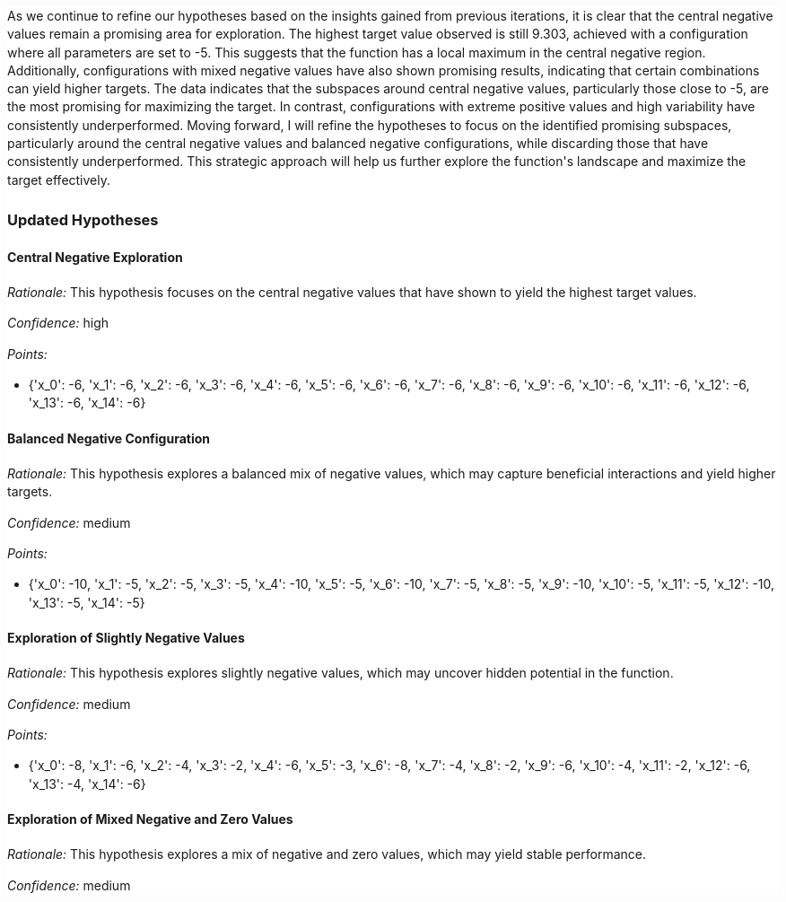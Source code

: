 As we continue to refine our hypotheses based on the insights gained from previous iterations, it is clear that the central negative values remain a promising area for exploration. The highest target value observed is still 9.303, achieved with a configuration where all parameters are set to -5. This suggests that the function has a local maximum in the central negative region. Additionally, configurations with mixed negative values have also shown promising results, indicating that certain combinations can yield higher targets. The data indicates that the subspaces around central negative values, particularly those close to -5, are the most promising for maximizing the target. In contrast, configurations with extreme positive values and high variability have consistently underperformed. Moving forward, I will refine the hypotheses to focus on the identified promising subspaces, particularly around the central negative values and balanced negative configurations, while discarding those that have consistently underperformed. This strategic approach will help us further explore the function's landscape and maximize the target effectively.

### Updated Hypotheses

#### Central Negative Exploration

*Rationale:* This hypothesis focuses on the central negative values that have shown to yield the highest target values.

*Confidence:* high

*Points:*

- {'x_0': -6, 'x_1': -6, 'x_2': -6, 'x_3': -6, 'x_4': -6, 'x_5': -6, 'x_6': -6, 'x_7': -6, 'x_8': -6, 'x_9': -6, 'x_10': -6, 'x_11': -6, 'x_12': -6, 'x_13': -6, 'x_14': -6}

#### Balanced Negative Configuration

*Rationale:* This hypothesis explores a balanced mix of negative values, which may capture beneficial interactions and yield higher targets.

*Confidence:* medium

*Points:*

- {'x_0': -10, 'x_1': -5, 'x_2': -5, 'x_3': -5, 'x_4': -10, 'x_5': -5, 'x_6': -10, 'x_7': -5, 'x_8': -5, 'x_9': -10, 'x_10': -5, 'x_11': -5, 'x_12': -10, 'x_13': -5, 'x_14': -5}

#### Exploration of Slightly Negative Values

*Rationale:* This hypothesis explores slightly negative values, which may uncover hidden potential in the function.

*Confidence:* medium

*Points:*

- {'x_0': -8, 'x_1': -6, 'x_2': -4, 'x_3': -2, 'x_4': -6, 'x_5': -3, 'x_6': -8, 'x_7': -4, 'x_8': -2, 'x_9': -6, 'x_10': -4, 'x_11': -2, 'x_12': -6, 'x_13': -4, 'x_14': -6}

#### Exploration of Mixed Negative and Zero Values

*Rationale:* This hypothesis explores a mix of negative and zero values, which may yield stable performance.

*Confidence:* medium
